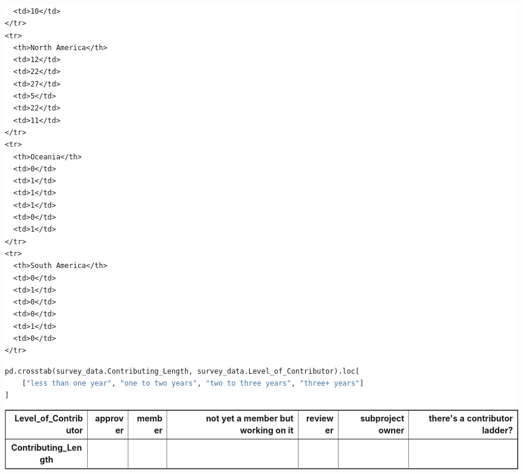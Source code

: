       <td>10</td>
    </tr>
    <tr>
      <th>North America</th>
      <td>12</td>
      <td>22</td>
      <td>27</td>
      <td>5</td>
      <td>22</td>
      <td>11</td>
    </tr>
    <tr>
      <th>Oceania</th>
      <td>0</td>
      <td>1</td>
      <td>1</td>
      <td>1</td>
      <td>0</td>
      <td>1</td>
    </tr>
    <tr>
      <th>South America</th>
      <td>0</td>
      <td>1</td>
      <td>0</td>
      <td>0</td>
      <td>1</td>
      <td>0</td>
    </tr>
  </tbody>
</table>
</div>




```python
pd.crosstab(survey_data.Contributing_Length, survey_data.Level_of_Contributor).loc[
    ["less than one year", "one to two years", "two to three years", "three+ years"]
]
```




<div>
<table border="1" class="dataframe">
  <thead>
    <tr style="text-align: right;">
      <th>Level_of_Contributor</th>
      <th>approver</th>
      <th>member</th>
      <th>not yet a member but working on it</th>
      <th>reviewer</th>
      <th>subproject owner</th>
      <th>there's a contributor ladder?</th>
    </tr>
    <tr>
      <th>Contributing_Length</th>
      <th></th>
      <th></th>
      <th></th>
      <th></th>
      <th></th>
      <th></th>
    </tr>
  </thead>
  <tbody>